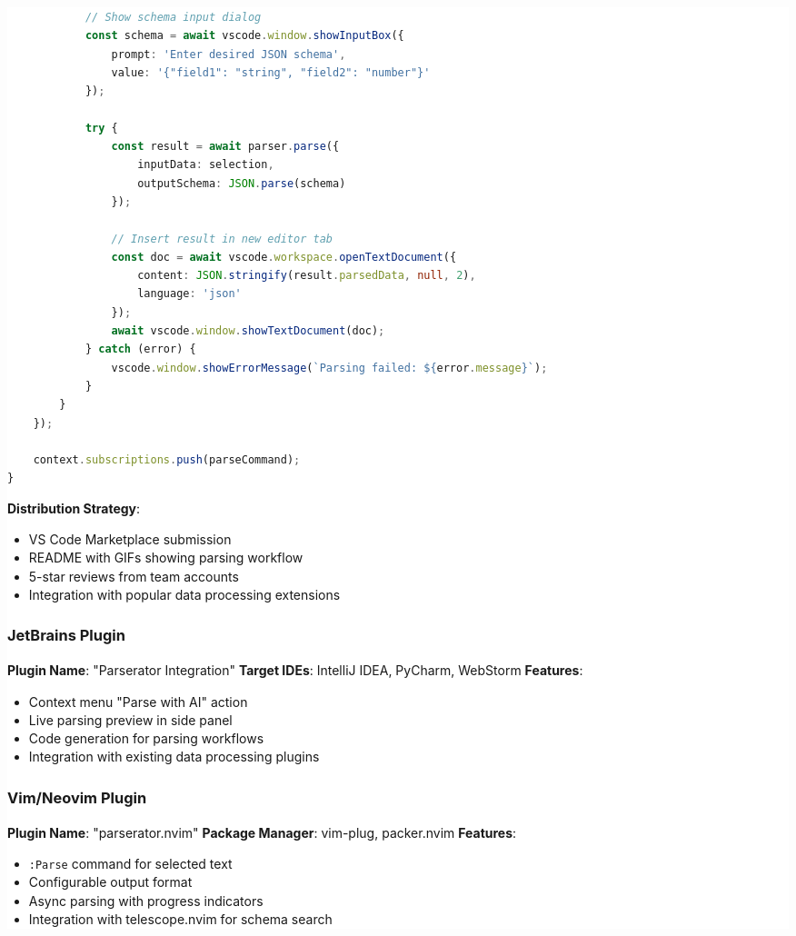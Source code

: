 ```typescript
            // Show schema input dialog
            const schema = await vscode.window.showInputBox({
                prompt: 'Enter desired JSON schema',
                value: '{"field1": "string", "field2": "number"}'
            });
            
            try {
                const result = await parser.parse({
                    inputData: selection,
                    outputSchema: JSON.parse(schema)
                });
                
                // Insert result in new editor tab
                const doc = await vscode.workspace.openTextDocument({
                    content: JSON.stringify(result.parsedData, null, 2),
                    language: 'json'
                });
                await vscode.window.showTextDocument(doc);
            } catch (error) {
                vscode.window.showErrorMessage(`Parsing failed: ${error.message}`);
            }
        }
    });
    
    context.subscriptions.push(parseCommand);
}
```

**Distribution Strategy**:
- VS Code Marketplace submission
- README with GIFs showing parsing workflow
- 5-star reviews from team accounts
- Integration with popular data processing extensions

### **JetBrains Plugin**

**Plugin Name**: "Parserator Integration"
**Target IDEs**: IntelliJ IDEA, PyCharm, WebStorm
**Features**:
- Context menu "Parse with AI" action
- Live parsing preview in side panel
- Code generation for parsing workflows
- Integration with existing data processing plugins

### **Vim/Neovim Plugin**

**Plugin Name**: "parserator.nvim"
**Package Manager**: vim-plug, packer.nvim
**Features**:
- `:Parse` command for selected text
- Configurable output format
- Async parsing with progress indicators
- Integration with telescope.nvim for schema search
